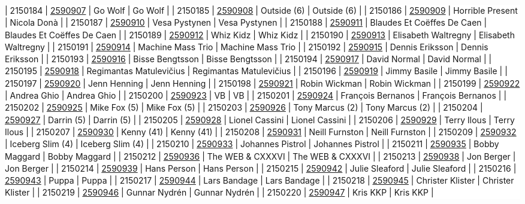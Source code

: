 | 2150184 | [2590907](https://www.discogs.com/artist/2590907) | Go Wolf | Go Wolf |
| 2150185 | [2590908](https://www.discogs.com/artist/2590908) | Outside (6) | Outside (6) |
| 2150186 | [2590909](https://www.discogs.com/artist/2590909) | Horrible Present | Nicola Donà |
| 2150187 | [2590910](https://www.discogs.com/artist/2590910) | Vesa Pystynen | Vesa Pystynen |
| 2150188 | [2590911](https://www.discogs.com/artist/2590911) | Blaudes Et Coëffes De Caen | Blaudes Et Coëffes De Caen |
| 2150189 | [2590912](https://www.discogs.com/artist/2590912) | Whiz Kidz | Whiz Kidz |
| 2150190 | [2590913](https://www.discogs.com/artist/2590913) | Elisabeth Waltregny | Elisabeth Waltregny |
| 2150191 | [2590914](https://www.discogs.com/artist/2590914) | Machine Mass Trio | Machine Mass Trio |
| 2150192 | [2590915](https://www.discogs.com/artist/2590915) | Dennis Eriksson | Dennis Eriksson |
| 2150193 | [2590916](https://www.discogs.com/artist/2590916) | Bisse Bengtsson | Bisse Bengtsson |
| 2150194 | [2590917](https://www.discogs.com/artist/2590917) | David Normal | David Normal |
| 2150195 | [2590918](https://www.discogs.com/artist/2590918) | Regimantas Matulevičius | Regimantas Matulevičius |
| 2150196 | [2590919](https://www.discogs.com/artist/2590919) | Jimmy Basile | Jimmy Basile |
| 2150197 | [2590920](https://www.discogs.com/artist/2590920) | Jenn Henning | Jenn Henning |
| 2150198 | [2590921](https://www.discogs.com/artist/2590921) | Robin Wickman | Robin Wickman |
| 2150199 | [2590922](https://www.discogs.com/artist/2590922) | Andrea Ghio | Andrea Ghio |
| 2150200 | [2590923](https://www.discogs.com/artist/2590923) | VB | VB |
| 2150201 | [2590924](https://www.discogs.com/artist/2590924) | François Bernanos | François Bernanos |
| 2150202 | [2590925](https://www.discogs.com/artist/2590925) | Mike Fox (5) | Mike Fox (5) |
| 2150203 | [2590926](https://www.discogs.com/artist/2590926) | Tony Marcus (2) | Tony Marcus (2) |
| 2150204 | [2590927](https://www.discogs.com/artist/2590927) | Darrin (5) | Darrin (5) |
| 2150205 | [2590928](https://www.discogs.com/artist/2590928) | Lionel Cassini | Lionel Cassini |
| 2150206 | [2590929](https://www.discogs.com/artist/2590929) | Terry Ilous | Terry Ilous |
| 2150207 | [2590930](https://www.discogs.com/artist/2590930) | Kenny (41) | Kenny (41) |
| 2150208 | [2590931](https://www.discogs.com/artist/2590931) | Neill Furnston | Neill Furnston |
| 2150209 | [2590932](https://www.discogs.com/artist/2590932) | Iceberg Slim (4) | Iceberg Slim (4) |
| 2150210 | [2590933](https://www.discogs.com/artist/2590933) | Johannes Pistrol | Johannes Pistrol |
| 2150211 | [2590935](https://www.discogs.com/artist/2590935) | Bobby Maggard | Bobby Maggard |
| 2150212 | [2590936](https://www.discogs.com/artist/2590936) | The WEB & CXXXVI | The WEB & CXXXVI |
| 2150213 | [2590938](https://www.discogs.com/artist/2590938) | Jon Berger | Jon Berger |
| 2150214 | [2590939](https://www.discogs.com/artist/2590939) | Hans Person | Hans Person |
| 2150215 | [2590942](https://www.discogs.com/artist/2590942) | Julie Sleaford | Julie Sleaford |
| 2150216 | [2590943](https://www.discogs.com/artist/2590943) | Puppa | Puppa |
| 2150217 | [2590944](https://www.discogs.com/artist/2590944) | Lars Bandage | Lars Bandage |
| 2150218 | [2590945](https://www.discogs.com/artist/2590945) | Christer Klister | Christer Klister |
| 2150219 | [2590946](https://www.discogs.com/artist/2590946) | Gunnar Nydrén | Gunnar Nydrén |
| 2150220 | [2590947](https://www.discogs.com/artist/2590947) | Kris KKP | Kris KKP |